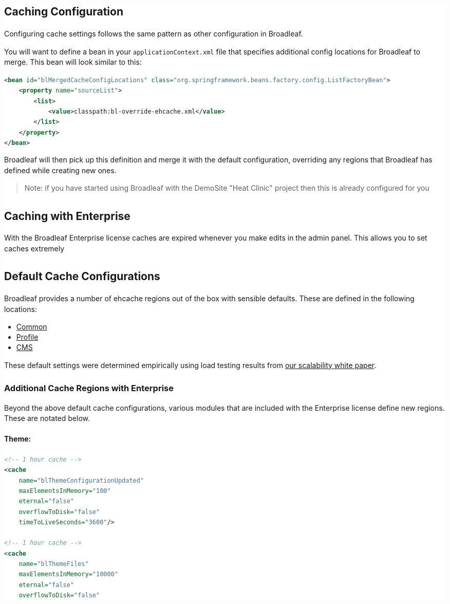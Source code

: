 ## Caching Configuration

Configuring cache settings follows the same pattern as other configuration in Broadleaf.

You will want to define a bean in your `applicationContext.xml` file that specifies additional config locations for Broadleaf to merge. This bean will look similar to this:

```xml
<bean id="blMergedCacheConfigLocations" class="org.springframework.beans.factory.config.ListFactoryBean">
    <property name="sourceList">
        <list>
            <value>classpath:bl-override-ehcache.xml</value>
        </list>
    </property>
</bean>
```

Broadleaf will then pick up this definition and merge it with the default configuration, overriding any regions that Broadleaf has defined while creating new ones.

> Note: if you have started using Broadleaf with the DemoSite "Heat Clinic" project then this is already configured for you

## Caching with Enterprise

With the Broadleaf Enterprise license caches are expired whenever you make edits in the admin panel. This allows you to set caches extremely 

## Default Cache Configurations

Broadleaf provides a number of ehcache regions out of the box with sensible defaults. These are defined in the following locations:

- [Common](https://github.com/BroadleafCommerce/BroadleafCommerce/blob/90ef66abba898fbb70e8246d1ab194572d803a2b/common/src/main/resources/bl-common-ehcache.xml)
- [Profile](https://github.com/BroadleafCommerce/BroadleafCommerce/blob/a4fa1e56d363860b566115b1c782f1b7e1a8fbba/core/broadleaf-profile/src/main/resources/bl-ehcache.xml)
- [CMS](https://github.com/BroadleafCommerce/BroadleafCommerce/blob/919241ae50c7c201a41817b047aae69fb4fcc62d/admin/broadleaf-contentmanagement-module/src/main/resources/bl-cms-ehcache.xml)

These default settings were determined empirically using load testing results from [our scalability white paper](http://www.broadleafcommerce.com/scalability).

### Additional Cache Regions with Enterprise

Beyond the above default cache configurations, various modules that are included with the Enterprise license define new regions. These are notated below.

#### Theme:

```xml
<!-- 1 hour cache -->
<cache
    name="blThemeConfigurationUpdated"
    maxElementsInMemory="100"
    eternal="false"
    overflowToDisk="false"
    timeToLiveSeconds="3600"/>

<!-- 1 hour cache -->
<cache
    name="blThemeFiles"
    maxElementsInMemory="10000"
    eternal="false"
    overflowToDisk="false"
```
